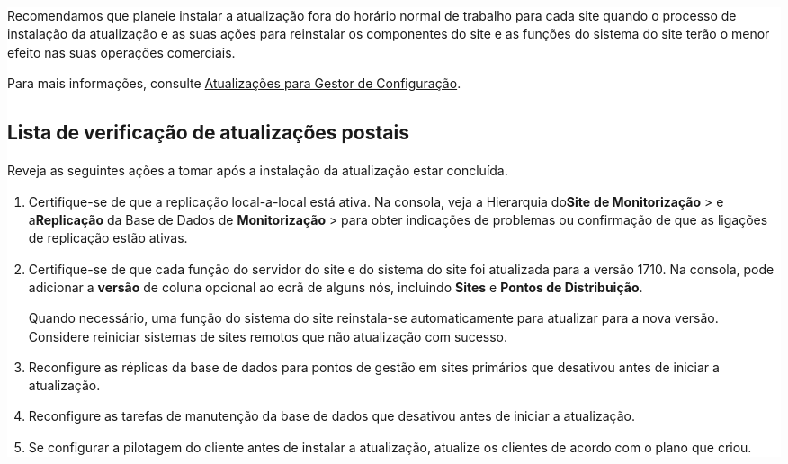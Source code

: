 Recomendamos que planeie instalar a atualização fora do horário normal de trabalho para cada site quando o processo de instalação da atualização e as suas ações para reinstalar os componentes do site e as funções do sistema do site terão o menor efeito nas suas operações comerciais.

Para mais informações, consulte [Atualizações para Gestor de Configuração](updates.md).

## <a name="post-update-checklist"></a>Lista de verificação de atualizações postais
Reveja as seguintes ações a tomar após a instalação da atualização estar concluída.
1. Certifique-se de que a replicação local-a-local está ativa. Na consola, veja a Hierarquia do**Site** **de Monitorização** > e a**Replicação** da Base de Dados de **Monitorização** > para obter indicações de problemas ou confirmação de que as ligações de replicação estão ativas.
2. Certifique-se de que cada função do servidor do site e do sistema do site foi atualizada para a versão 1710. Na consola, pode adicionar a **versão** de coluna opcional ao ecrã de alguns nós, incluindo **Sites** e **Pontos de Distribuição**.

   Quando necessário, uma função do sistema do site reinstala-se automaticamente para atualizar para a nova versão. Considere reiniciar sistemas de sites remotos que não atualização com sucesso.
3. Reconfigure as réplicas da base de dados para pontos de gestão em sites primários que desativou antes de iniciar a atualização.
4. Reconfigure as tarefas de manutenção da base de dados que desativou antes de iniciar a atualização.
5. Se configurar a pilotagem do cliente antes de instalar a atualização, atualize os clientes de acordo com o plano que criou.
